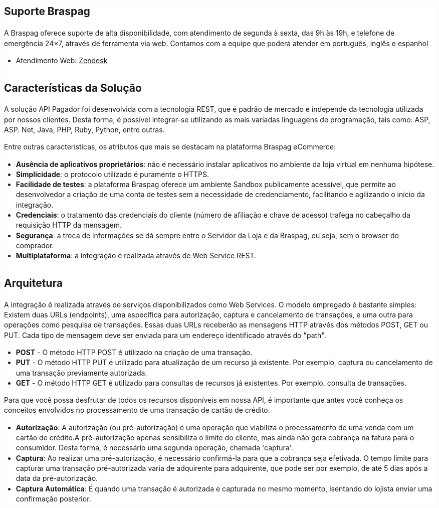 ## Suporte Braspag

<aside class="notice">A Braspag oferece suporte de alta disponibilidade, com atendimento de segunda à sexta, das 9h às 19h, e telefone de emergência 24×7, através de ferramenta via web. Contamos com a equipe que poderá atender em português, inglês e espanhol</aside>

* Atendimento Web: [Zendesk](http://suporte.braspag.com.br/)

## Características da Solução

A solução API Pagador foi desenvolvida com a tecnologia REST, que é padrão de mercado e independe da tecnologia utilizada por nossos clientes. Desta forma, é possível integrar-se utilizando as mais variadas linguagens de programação, tais como: ASP, ASP. Net, Java, PHP, Ruby, Python, entre outras.

Entre outras características, os atributos que mais se destacam na plataforma Braspag eCommerce:

* **Ausência de aplicativos proprietários**: não é necessário instalar aplicativos no ambiente da loja virtual em nenhuma hipótese.
* **Simplicidade**: o protocolo utilizado é puramente o HTTPS.
* **Facilidade de testes**: a plataforma Braspag oferece um ambiente Sandbox publicamente acessível, que permite ao desenvolvedor a criação de uma conta de testes sem a necessidade de credenciamento, facilitando e agilizando o início da integração.
* **Credenciais**: o tratamento das credenciais do cliente (número de afiliação e chave de acesso) trafega no cabeçalho da requisição HTTP da mensagem.
* **Segurança**: a troca de informações se dá sempre entre o Servidor da Loja e da Braspag, ou seja, sem o browser do comprador.
* **Multiplataforma**: a integração é realizada através de Web Service REST.

## Arquitetura

A integração é realizada através de serviços disponibilizados como Web Services. O modelo empregado é bastante simples: Existem duas URLs (endpoints), uma específica para autorização, captura e cancelamento de transações, e uma outra para operações como pesquisa de transações. Essas duas URLs receberão as mensagens HTTP através dos métodos POST, GET ou PUT. Cada tipo de mensagem deve ser enviada para um endereço identificado através do "path".

* **POST** - O método HTTP POST é utilizado na criação de uma transação.
* **PUT** - O método HTTP PUT é utilizado para atualização de um recurso já existente. Por exemplo, captura ou cancelamento de uma transação previamente autorizada.
* **GET** - O método HTTP GET é utilizado para consultas de recursos já existentes. Por exemplo, consulta de transações.

Para que você possa desfrutar de todos os recursos disponíveis em nossa API, é importante que antes você conheça os conceitos envolvidos no processamento de uma transação de cartão de crédito.

* **Autorização**: A autorização (ou pré-autorização) é uma operação que viabiliza o processamento de uma venda com um cartão de crédito.A pré-autorização apenas sensibiliza o limite do cliente, mas ainda não gera cobrança na fatura para o consumidor. Desta forma, é necessário uma segunda operação, chamada 'captura'.
* **Captura**: Ao realizar uma pré-autorização, é necessário confirmá-la para que a cobrança seja efetivada. O tempo limite para capturar uma transação pré-autorizada varia de adquirente para adquirente, que pode ser por exemplo, de até 5 dias após a data da pré-autorização.
* **Captura Automática**: É quando uma transação é autorizada e capturada no mesmo momento, isentando do lojista enviar uma confirmação posterior.
